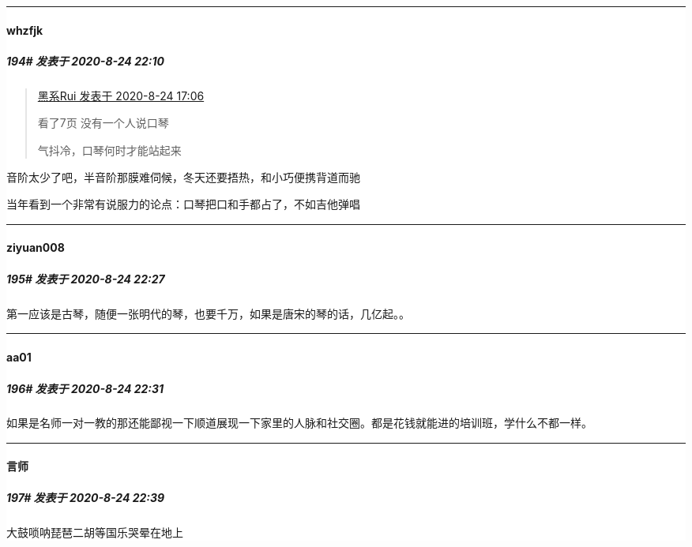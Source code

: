 

-----

####  whzfjk  
##### 194#       发表于 2020-8-24 22:10



<blockquote><a href="httphttps://bbs.saraba1st.com/2b/forum.php?mod=redirect&amp;goto=findpost&amp;pid=48536537&amp;ptid=1956232" target="_blank">黑系Rui 发表于 2020-8-24 17:06</a>

看了7页 没有一个人说口琴

气抖冷，口琴何时才能站起来</blockquote>
音阶太少了吧，半音阶那膜难伺候，冬天还要捂热，和小巧便携背道而驰


当年看到一个非常有说服力的论点：口琴把口和手都占了，不如吉他弹唱







-----

####  ziyuan008  
##### 195#       发表于 2020-8-24 22:27




第一应该是古琴，随便一张明代的琴，也要千万，如果是唐宋的琴的话，几亿起。。







-----

####  aa01  
##### 196#       发表于 2020-8-24 22:31




如果是名师一对一教的那还能鄙视一下顺道展现一下家里的人脉和社交圈。都是花钱就能进的培训班，学什么不都一样。







-----

####  言师  
##### 197#       发表于 2020-8-24 22:39




大鼓唢呐琵琶二胡等国乐哭晕在地上


